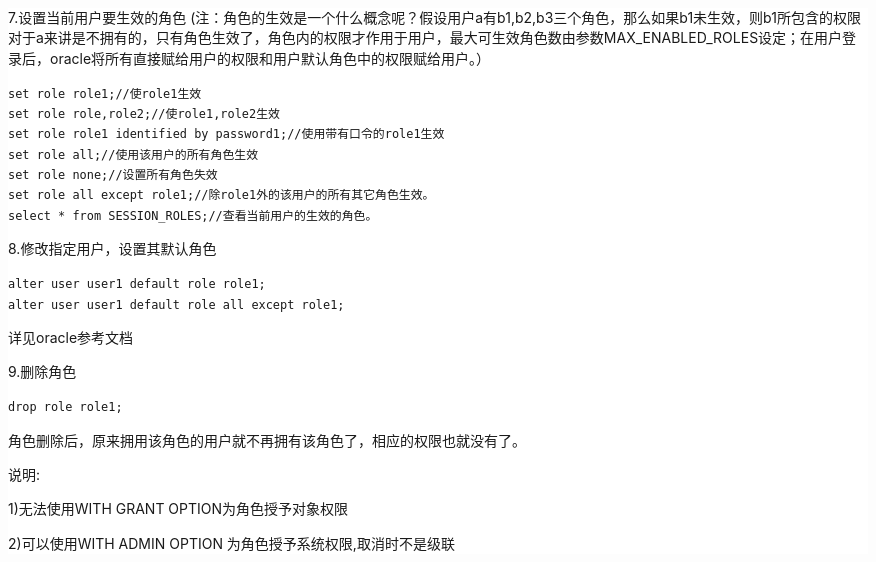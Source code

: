7.设置当前用户要生效的角色
(注：角色的生效是一个什么概念呢？假设用户a有b1,b2,b3三个角色，那么如果b1未生效，则b1所包含的权限对于a来讲是不拥有的，只有角色生效了，角色内的权限才作用于用户，最大可生效角色数由参数MAX_ENABLED_ROLES设定；在用户登录后，oracle将所有直接赋给用户的权限和用户默认角色中的权限赋给用户。）

```oraclesqlplus
set role role1;//使role1生效
set role role,role2;//使role1,role2生效
set role role1 identified by password1;//使用带有口令的role1生效
set role all;//使用该用户的所有角色生效
set role none;//设置所有角色失效
set role all except role1;//除role1外的该用户的所有其它角色生效。
select * from SESSION_ROLES;//查看当前用户的生效的角色。
```


8.修改指定用户，设置其默认角色

```oraclesqlplus
alter user user1 default role role1;
alter user user1 default role all except role1;
```

详见oracle参考文档

9.删除角色

```oraclesqlplus
drop role role1;
```

角色删除后，原来拥用该角色的用户就不再拥有该角色了，相应的权限也就没有了。

说明:

1)无法使用WITH GRANT OPTION为角色授予对象权限

2)可以使用WITH ADMIN OPTION 为角色授予系统权限,取消时不是级联